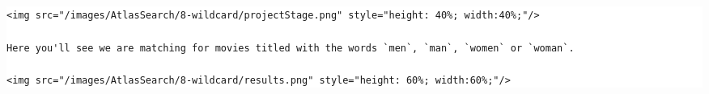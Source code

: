     
    <img src="/images/AtlasSearch/8-wildcard/projectStage.png" style="height: 40%; width:40%;"/>
  
    Here you'll see we are matching for movies titled with the words `men`, `man`, `women` or `woman`. 
    
    <img src="/images/AtlasSearch/8-wildcard/results.png" style="height: 60%; width:60%;"/>
    